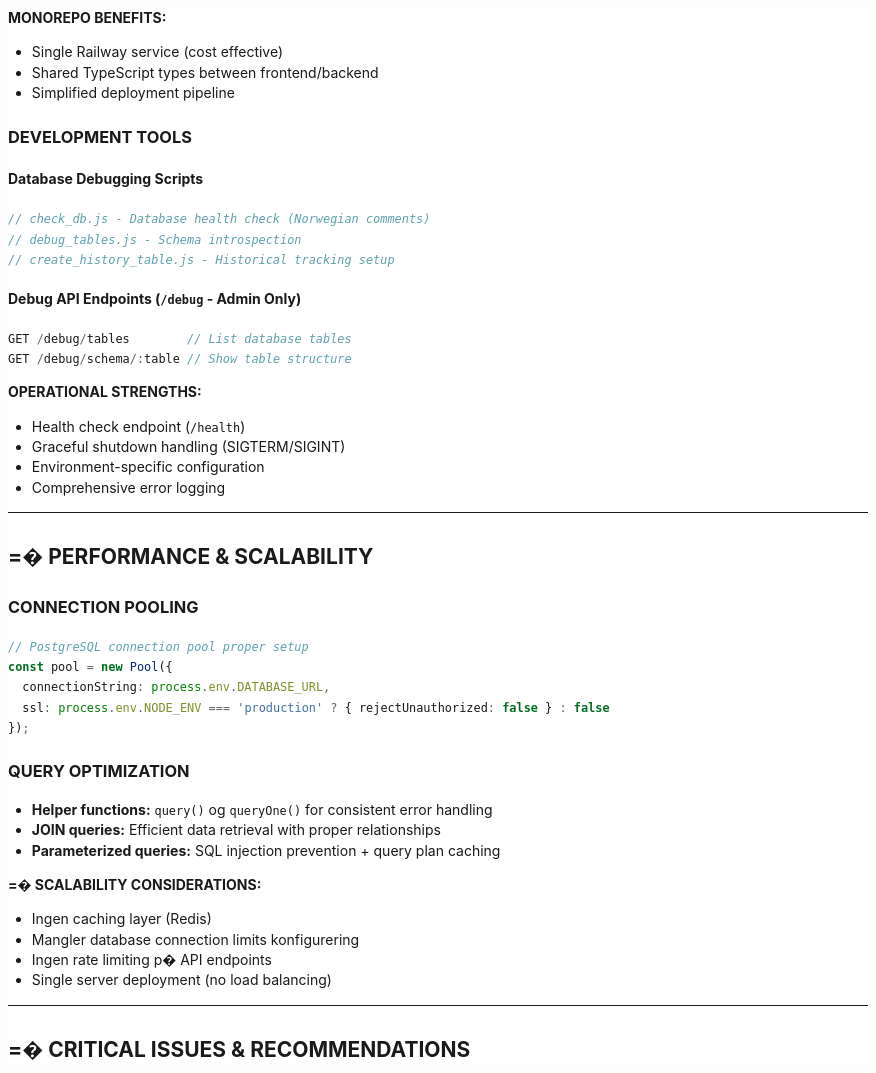 **MONOREPO BENEFITS:**
- Single Railway service (cost effective)
- Shared TypeScript types between frontend/backend
- Simplified deployment pipeline

### DEVELOPMENT TOOLS

#### Database Debugging Scripts
```javascript
// check_db.js - Database health check (Norwegian comments)
// debug_tables.js - Schema introspection  
// create_history_table.js - Historical tracking setup
```

#### Debug API Endpoints (`/debug` - Admin Only)
```typescript
GET /debug/tables        // List database tables
GET /debug/schema/:table // Show table structure
```

**OPERATIONAL STRENGTHS:**
- Health check endpoint (`/health`)
- Graceful shutdown handling (SIGTERM/SIGINT)
- Environment-specific configuration
- Comprehensive error logging

---

## =� PERFORMANCE & SCALABILITY

### CONNECTION POOLING
```typescript
// PostgreSQL connection pool proper setup
const pool = new Pool({
  connectionString: process.env.DATABASE_URL,
  ssl: process.env.NODE_ENV === 'production' ? { rejectUnauthorized: false } : false
});
```

### QUERY OPTIMIZATION
- **Helper functions:** `query()` og `queryOne()` for consistent error handling
- **JOIN queries:** Efficient data retrieval with proper relationships
- **Parameterized queries:** SQL injection prevention + query plan caching

**=� SCALABILITY CONSIDERATIONS:**
- Ingen caching layer (Redis)
- Mangler database connection limits konfigurering  
- Ingen rate limiting p� API endpoints
- Single server deployment (no load balancing)

---

## =� CRITICAL ISSUES & RECOMMENDATIONS
